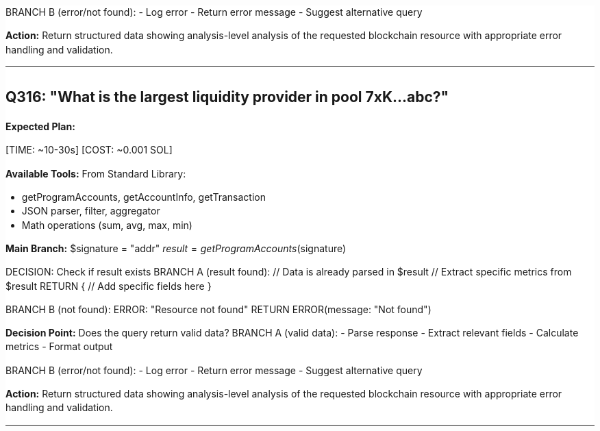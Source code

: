   BRANCH B (error/not found):
    - Log error
    - Return error message
    - Suggest alternative query

**Action:**
Return structured data showing analysis-level analysis of the requested blockchain resource with appropriate error handling and validation.

---

## Q316: "What is the largest liquidity provider in pool 7xK...abc?"

**Expected Plan:**

[TIME: ~10-30s] [COST: ~0.001 SOL]

**Available Tools:**
From Standard Library:
  - getProgramAccounts, getAccountInfo, getTransaction
  - JSON parser, filter, aggregator
  - Math operations (sum, avg, max, min)

**Main Branch:**
$signature = "addr"
$result = getProgramAccounts($signature)

DECISION: Check if result exists
  BRANCH A (result found):
    // Data is already parsed in $result
    // Extract specific metrics from $result
    RETURN {
  // Add specific fields here
}

  BRANCH B (not found):
    ERROR: "Resource not found"
    RETURN ERROR(message: "Not found")


**Decision Point:** Does the query return valid data?
  BRANCH A (valid data):
    - Parse response
    - Extract relevant fields
    - Calculate metrics
    - Format output

  BRANCH B (error/not found):
    - Log error
    - Return error message
    - Suggest alternative query

**Action:**
Return structured data showing analysis-level analysis of the requested blockchain resource with appropriate error handling and validation.

---